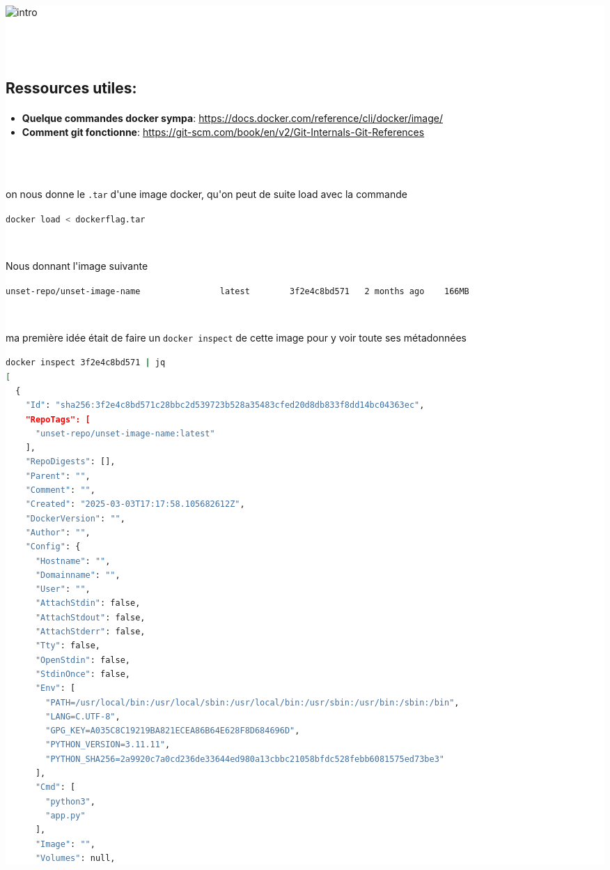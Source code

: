 ![intro](/img/intro.png)


<br>
<br>

## Ressources utiles:

- **Quelque commandes docker sympa**: https://docs.docker.com/reference/cli/docker/image/ 
- **Comment git fonctionne**: https://git-scm.com/book/en/v2/Git-Internals-Git-References 

<br>
<br>

on nous donne le `.tar` d'une image docker, qu'on peut de suite load avec la commande
```bash
docker load < dockerflag.tar
```

<br>

Nous donnant l'image suivante
```bash
unset-repo/unset-image-name                latest        3f2e4c8bd571   2 months ago    166MB
```

<br>

ma première idée était de faire un `docker inspect` de cette image pour y voir toute ses métadonnées
```bash
docker inspect 3f2e4c8bd571 | jq
[
  {
    "Id": "sha256:3f2e4c8bd571c28bbc2d539723b528a35483cfed20d8db833f8dd14bc04363ec",
    "RepoTags": [
      "unset-repo/unset-image-name:latest"
    ],
    "RepoDigests": [],
    "Parent": "",
    "Comment": "",
    "Created": "2025-03-03T17:17:58.105682612Z",
    "DockerVersion": "",
    "Author": "",
    "Config": {
      "Hostname": "",
      "Domainname": "",
      "User": "",
      "AttachStdin": false,
      "AttachStdout": false,
      "AttachStderr": false,
      "Tty": false,
      "OpenStdin": false,
      "StdinOnce": false,
      "Env": [
        "PATH=/usr/local/bin:/usr/local/sbin:/usr/local/bin:/usr/sbin:/usr/bin:/sbin:/bin",
        "LANG=C.UTF-8",
        "GPG_KEY=A035C8C19219BA821ECEA86B64E628F8D684696D",
        "PYTHON_VERSION=3.11.11",
        "PYTHON_SHA256=2a9920c7a0cd236de33644ed980a13cbbc21058bfdc528febb6081575ed73be3"
      ],
      "Cmd": [
        "python3",
        "app.py"
      ],
      "Image": "",
      "Volumes": null,
```